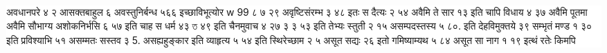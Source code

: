 अवधानपरे 
४ 
२ 
आसक्तबाहुल 
६ 
अवस्तुनिर्बन्ध 
५६६ 
इच्छाविभूत्योर 
w 99 
८ 
७ 
२९ 
अवृष्टिसंरम्भ 
३ ४८ 
इतः स दैत्यः 
२ 
५४ 
अवैमि ते सार 
१३ 
इति चापि विधाय 
४ 
३७ 
अवैमि पूतमा अवैमि सौभाग्य 
अशोकनिर्भसि 
६ 
५७ 
इति चाह स धर्म 
४३ 
ত 
४९ 
इति चैनमुवाच 
४ 
२७ 
३ 
३ 
५३ 
इति तेभ्यः स्तुती 
२ 
१५ 
असम्पदस्तस्य 
५ ८०. 
इति देहविमुक्तये 
३९ 
सम्भृतं मण्ड 
१ 
३० इति प्रविश्याभि 
५१ 
असम्मतः सस्तव 
३ 
5. 
असह्यहुङ्कार 
इति व्याहृत्य 
५ ५४ इति स्थिरेच्छाम 
२ 
५ 
असूत सद्यः 
२६ 
इतो गमिष्याम्यथ 
५ 
८४ 
असूत सा नाग 
१ 
१९ 
इत्थं रतेः किमपि 